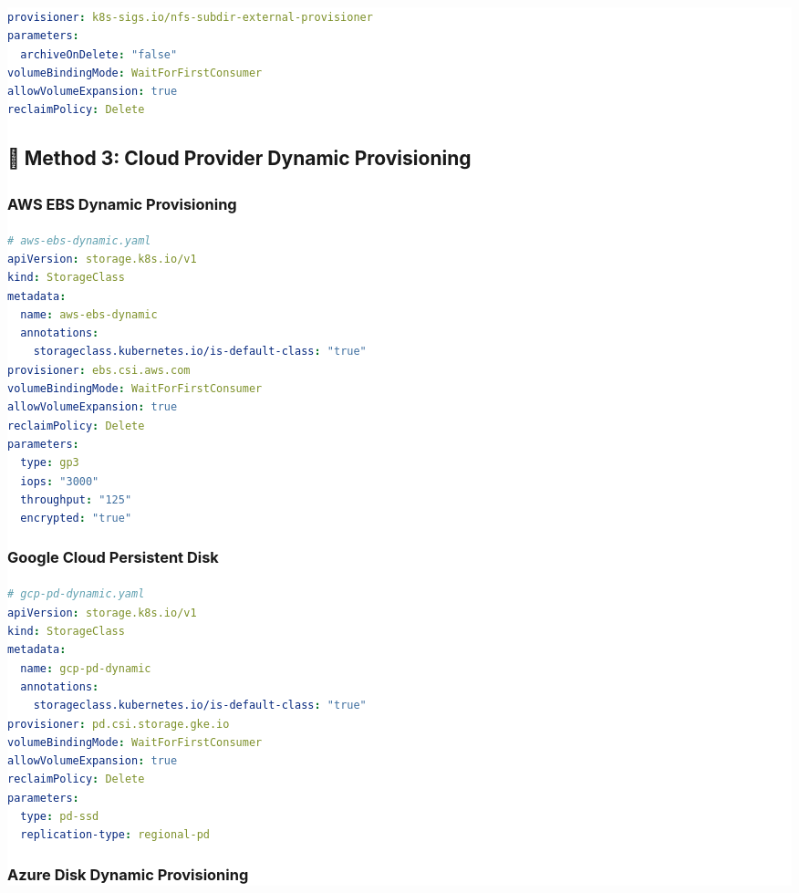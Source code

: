 ```yaml
provisioner: k8s-sigs.io/nfs-subdir-external-provisioner
parameters:
  archiveOnDelete: "false"
volumeBindingMode: WaitForFirstConsumer
allowVolumeExpansion: true
reclaimPolicy: Delete
```

## 🔧 Method 3: Cloud Provider Dynamic Provisioning

### AWS EBS Dynamic Provisioning

```yaml
# aws-ebs-dynamic.yaml
apiVersion: storage.k8s.io/v1
kind: StorageClass
metadata:
  name: aws-ebs-dynamic
  annotations:
    storageclass.kubernetes.io/is-default-class: "true"
provisioner: ebs.csi.aws.com
volumeBindingMode: WaitForFirstConsumer
allowVolumeExpansion: true
reclaimPolicy: Delete
parameters:
  type: gp3
  iops: "3000"
  throughput: "125"
  encrypted: "true"
```

### Google Cloud Persistent Disk

```yaml
# gcp-pd-dynamic.yaml
apiVersion: storage.k8s.io/v1
kind: StorageClass
metadata:
  name: gcp-pd-dynamic
  annotations:
    storageclass.kubernetes.io/is-default-class: "true"
provisioner: pd.csi.storage.gke.io
volumeBindingMode: WaitForFirstConsumer
allowVolumeExpansion: true
reclaimPolicy: Delete
parameters:
  type: pd-ssd
  replication-type: regional-pd
```

### Azure Disk Dynamic Provisioning
